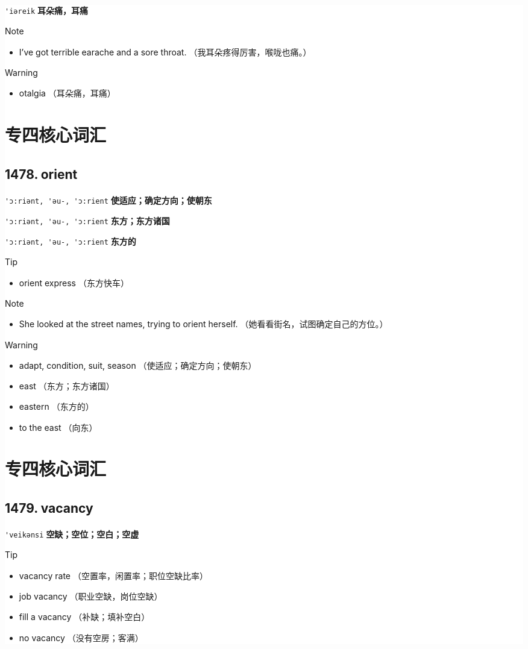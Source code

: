 `'iəreik`  **耳朵痛，耳痛**

> [!NOTE]
>
> - I’ve got terrible earache and a sore throat. （我耳朵疼得厉害，喉咙也痛。）
>

> [!WARNING]
>
> - otalgia （耳朵痛，耳痛）
>

# 专四核心词汇

## 1478. orient

`'ɔ:riənt, 'əu-, 'ɔ:rient`  **使适应；确定方向；使朝东**

`'ɔ:riənt, 'əu-, 'ɔ:rient`  **东方；东方诸国**

`'ɔ:riənt, 'əu-, 'ɔ:rient`  **东方的**

> [!TIP]
>
> - orient express （东方快车）
>

> [!NOTE]
>
> - She looked at the street names, trying to orient herself. （她看看街名，试图确定自己的方位。）
>

> [!WARNING]
>
> - adapt, condition, suit, season （使适应；确定方向；使朝东）
>
> - east （东方；东方诸国）
>
> - eastern （东方的）
>
> - to the east （向东）
>

# 专四核心词汇

## 1479. vacancy

`'veikənsi`  **空缺；空位；空白；空虚**

> [!TIP]
>
> - vacancy rate （空置率，闲置率；职位空缺比率）
>
> - job vacancy （职业空缺，岗位空缺）
>
> - fill a vacancy （补缺；填补空白）
>
> - no vacancy （没有空房；客满）
>
